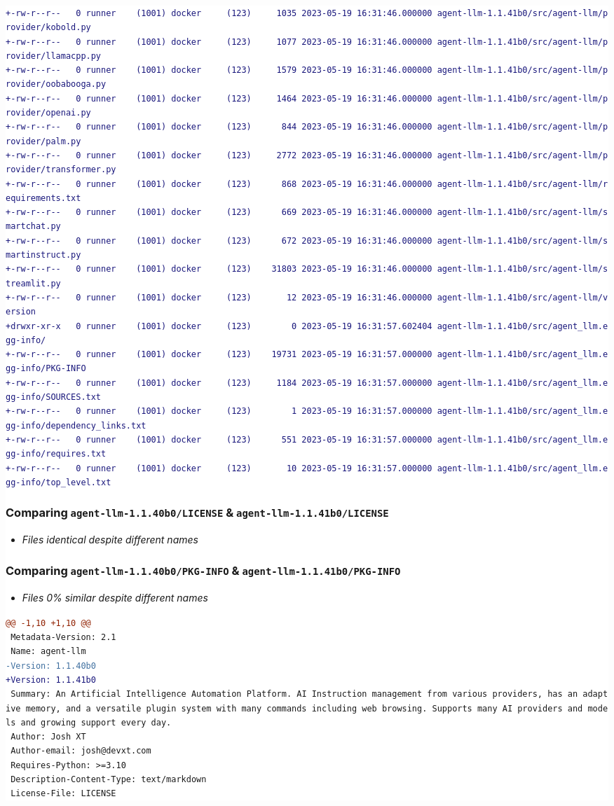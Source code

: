 ```diff
+-rw-r--r--   0 runner    (1001) docker     (123)     1035 2023-05-19 16:31:46.000000 agent-llm-1.1.41b0/src/agent-llm/provider/kobold.py
+-rw-r--r--   0 runner    (1001) docker     (123)     1077 2023-05-19 16:31:46.000000 agent-llm-1.1.41b0/src/agent-llm/provider/llamacpp.py
+-rw-r--r--   0 runner    (1001) docker     (123)     1579 2023-05-19 16:31:46.000000 agent-llm-1.1.41b0/src/agent-llm/provider/oobabooga.py
+-rw-r--r--   0 runner    (1001) docker     (123)     1464 2023-05-19 16:31:46.000000 agent-llm-1.1.41b0/src/agent-llm/provider/openai.py
+-rw-r--r--   0 runner    (1001) docker     (123)      844 2023-05-19 16:31:46.000000 agent-llm-1.1.41b0/src/agent-llm/provider/palm.py
+-rw-r--r--   0 runner    (1001) docker     (123)     2772 2023-05-19 16:31:46.000000 agent-llm-1.1.41b0/src/agent-llm/provider/transformer.py
+-rw-r--r--   0 runner    (1001) docker     (123)      868 2023-05-19 16:31:46.000000 agent-llm-1.1.41b0/src/agent-llm/requirements.txt
+-rw-r--r--   0 runner    (1001) docker     (123)      669 2023-05-19 16:31:46.000000 agent-llm-1.1.41b0/src/agent-llm/smartchat.py
+-rw-r--r--   0 runner    (1001) docker     (123)      672 2023-05-19 16:31:46.000000 agent-llm-1.1.41b0/src/agent-llm/smartinstruct.py
+-rw-r--r--   0 runner    (1001) docker     (123)    31803 2023-05-19 16:31:46.000000 agent-llm-1.1.41b0/src/agent-llm/streamlit.py
+-rw-r--r--   0 runner    (1001) docker     (123)       12 2023-05-19 16:31:46.000000 agent-llm-1.1.41b0/src/agent-llm/version
+drwxr-xr-x   0 runner    (1001) docker     (123)        0 2023-05-19 16:31:57.602404 agent-llm-1.1.41b0/src/agent_llm.egg-info/
+-rw-r--r--   0 runner    (1001) docker     (123)    19731 2023-05-19 16:31:57.000000 agent-llm-1.1.41b0/src/agent_llm.egg-info/PKG-INFO
+-rw-r--r--   0 runner    (1001) docker     (123)     1184 2023-05-19 16:31:57.000000 agent-llm-1.1.41b0/src/agent_llm.egg-info/SOURCES.txt
+-rw-r--r--   0 runner    (1001) docker     (123)        1 2023-05-19 16:31:57.000000 agent-llm-1.1.41b0/src/agent_llm.egg-info/dependency_links.txt
+-rw-r--r--   0 runner    (1001) docker     (123)      551 2023-05-19 16:31:57.000000 agent-llm-1.1.41b0/src/agent_llm.egg-info/requires.txt
+-rw-r--r--   0 runner    (1001) docker     (123)       10 2023-05-19 16:31:57.000000 agent-llm-1.1.41b0/src/agent_llm.egg-info/top_level.txt
```

### Comparing `agent-llm-1.1.40b0/LICENSE` & `agent-llm-1.1.41b0/LICENSE`

 * *Files identical despite different names*

### Comparing `agent-llm-1.1.40b0/PKG-INFO` & `agent-llm-1.1.41b0/PKG-INFO`

 * *Files 0% similar despite different names*

```diff
@@ -1,10 +1,10 @@
 Metadata-Version: 2.1
 Name: agent-llm
-Version: 1.1.40b0
+Version: 1.1.41b0
 Summary: An Artificial Intelligence Automation Platform. AI Instruction management from various providers, has an adaptive memory, and a versatile plugin system with many commands including web browsing. Supports many AI providers and models and growing support every day.
 Author: Josh XT
 Author-email: josh@devxt.com
 Requires-Python: >=3.10
 Description-Content-Type: text/markdown
 License-File: LICENSE
```
